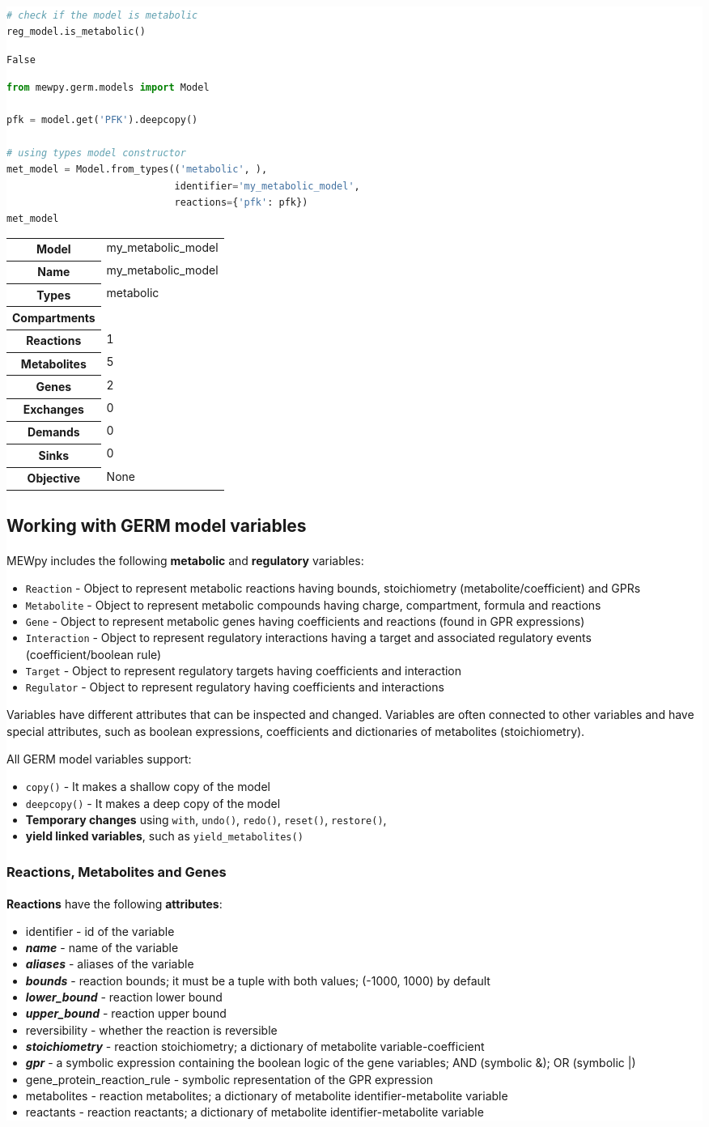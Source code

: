 ```python
# check if the model is metabolic
reg_model.is_metabolic()
```
    False

```python
from mewpy.germ.models import Model

pfk = model.get('PFK').deepcopy()

# using types model constructor
met_model = Model.from_types(('metabolic', ), 
                             identifier='my_metabolic_model', 
                             reactions={'pfk': pfk})
met_model
```
<table>
<tr><th><b>Model</b></th><td>my_metabolic_model</td></tr><tr><th>Name</th><td>my_metabolic_model</td></tr><tr><th>Types</th><td>metabolic</td></tr><tr><th>Compartments</th><td></td></tr><tr><th>Reactions</th><td>1</td></tr><tr><th>Metabolites</th><td>5</td></tr><tr><th>Genes</th><td>2</td></tr><tr><th>Exchanges</th><td>0</td></tr><tr><th>Demands</th><td>0</td></tr><tr><th>Sinks</th><td>0</td></tr><tr><th>Objective</th><td>None</td></tr>
</table>

## Working with GERM model variables

MEWpy includes the following **metabolic** and **regulatory** variables:
- `Reaction` - Object to represent metabolic reactions having bounds, stoichiometry (metabolite/coefficient) and GPRs
- `Metabolite` - Object to represent metabolic compounds having charge, compartment, formula and reactions
- `Gene` - Object to represent metabolic genes having coefficients and reactions (found in GPR expressions)
- `Interaction` - Object to represent regulatory interactions having a target and associated regulatory events (coefficient/boolean rule)
- `Target` - Object to represent regulatory targets having coefficients and interaction
- `Regulator` - Object to represent regulatory having coefficients and interactions

Variables have different attributes that can be inspected and changed. 
Variables are often connected to other variables and have special attributes, such as boolean expressions, 
coefficients and dictionaries of metabolites (stoichiometry).

All GERM model variables support:
- `copy()` - It makes a shallow copy of the model
- `deepcopy()` - It makes a deep copy of the model
- **Temporary changes** using `with`, `undo()`, `redo()`, `reset()`, `restore()`,
- **yield linked variables**, such as `yield_metabolites()`

### Reactions, Metabolites and Genes

**Reactions** have the following **attributes**:
- identifier - id of the variable
- _**name**_ - name of the variable
- _**aliases**_ - aliases of the variable
- _**bounds**_ - reaction bounds; it must be a tuple with both values; (-1000, 1000) by default
- _**lower_bound**_ - reaction lower bound
- _**upper_bound**_ - reaction upper bound
- reversibility - whether the reaction is reversible
- _**stoichiometry**_ - reaction stoichiometry; a dictionary of metabolite variable-coefficient
- _**gpr**_ - a symbolic expression containing the boolean logic of the gene variables; AND (symbolic &); OR (symbolic |)
- gene_protein_reaction_rule - symbolic representation of the GPR expression
- metabolites - reaction metabolites; a dictionary of metabolite identifier-metabolite variable
- reactants - reaction reactants; a dictionary of metabolite identifier-metabolite variable